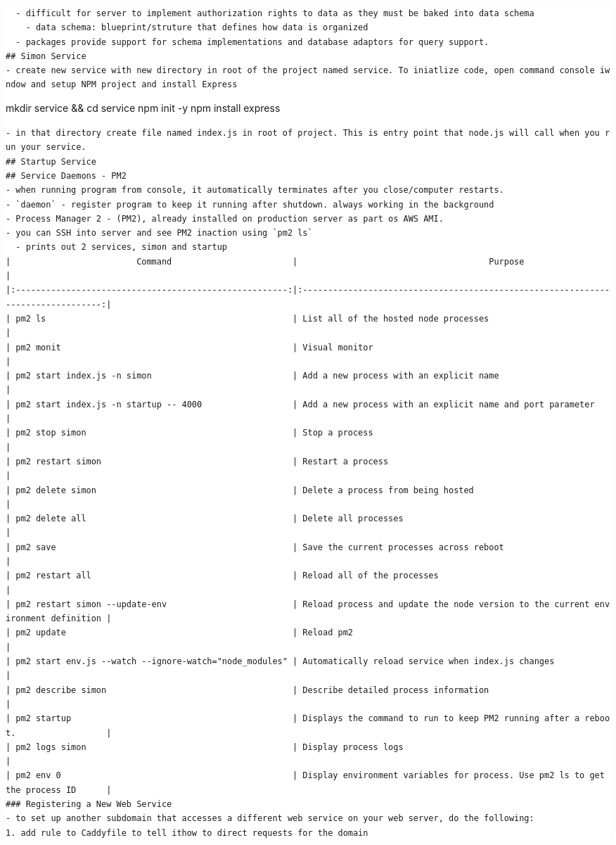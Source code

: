 ```
  - difficult for server to implement authorization rights to data as they must be baked into data schema
    - data schema: blueprint/struture that defines how data is organized
  - packages provide support for schema implementations and database adaptors for query support. 
## Simon Service
- create new service with new directory in root of the project named service. To iniatlize code, open command console iwndow and setup NPM project and install Express
```
mkdir service && cd service
npm init -y
npm install express
```
- in that directory create file named index.js in root of project. This is entry point that node.js will call when you run your service. 
## Startup Service
## Service Daemons - PM2
- when running program from console, it automatically terminates after you close/computer restarts.
- `daemon` - register program to keep it running after shutdown. always working in the background
- Process Manager 2 - (PM2), already installed on production server as part os AWS AMI. 
- you can SSH into server and see PM2 inaction using `pm2 ls` 
  - prints out 2 services, simon and startup
|                         Command                        |                                      Purpose                                     |
|:------------------------------------------------------:|:--------------------------------------------------------------------------------:|
| pm2 ls                                                 | List all of the hosted node processes                                            |
| pm2 monit                                              | Visual monitor                                                                   |
| pm2 start index.js -n simon                            | Add a new process with an explicit name                                          |
| pm2 start index.js -n startup -- 4000                  | Add a new process with an explicit name and port parameter                       |
| pm2 stop simon                                         | Stop a process                                                                   |
| pm2 restart simon                                      | Restart a process                                                                |
| pm2 delete simon                                       | Delete a process from being hosted                                               |
| pm2 delete all                                         | Delete all processes                                                             |
| pm2 save                                               | Save the current processes across reboot                                         |
| pm2 restart all                                        | Reload all of the processes                                                      |
| pm2 restart simon --update-env                         | Reload process and update the node version to the current environment definition |
| pm2 update                                             | Reload pm2                                                                       |
| pm2 start env.js --watch --ignore-watch="node_modules" | Automatically reload service when index.js changes                               |
| pm2 describe simon                                     | Describe detailed process information                                            |
| pm2 startup                                            | Displays the command to run to keep PM2 running after a reboot.                  |
| pm2 logs simon                                         | Display process logs                                                             |
| pm2 env 0                                              | Display environment variables for process. Use pm2 ls to get the process ID      |
### Registering a New Web Service
- to set up another subdomain that accesses a different web service on your web server, do the following:
1. add rule to Caddyfile to tell ithow to direct requests for the domain
```